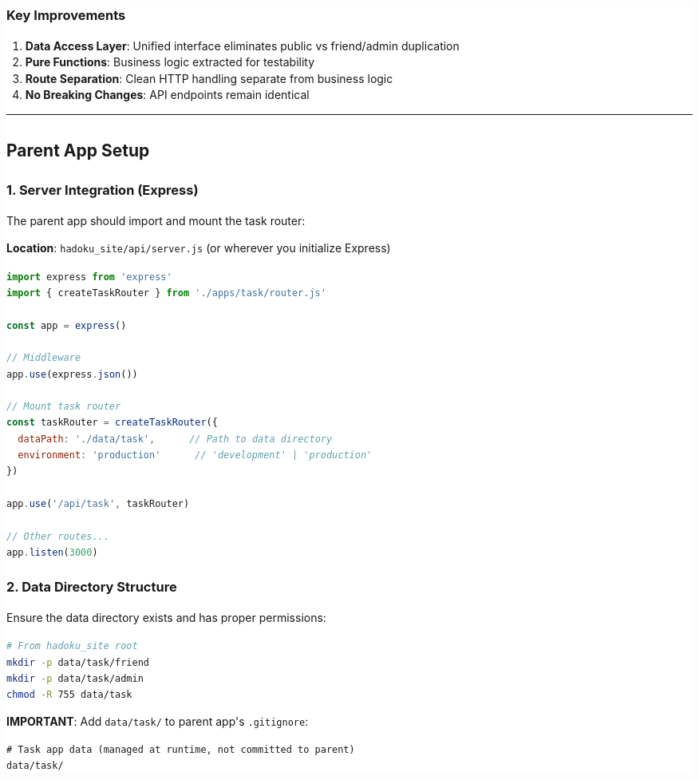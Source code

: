 ### Key Improvements

1. **Data Access Layer**: Unified interface eliminates public vs friend/admin duplication
2. **Pure Functions**: Business logic extracted for testability
3. **Route Separation**: Clean HTTP handling separate from business logic
4. **No Breaking Changes**: API endpoints remain identical

---

## Parent App Setup

### 1. Server Integration (Express)

The parent app should import and mount the task router:

**Location**: `hadoku_site/api/server.js` (or wherever you initialize Express)

```javascript
import express from 'express'
import { createTaskRouter } from './apps/task/router.js'

const app = express()

// Middleware
app.use(express.json())

// Mount task router
const taskRouter = createTaskRouter({
  dataPath: './data/task',      // Path to data directory
  environment: 'production'      // 'development' | 'production'
})

app.use('/api/task', taskRouter)

// Other routes...
app.listen(3000)
```

### 2. Data Directory Structure

Ensure the data directory exists and has proper permissions:

```bash
# From hadoku_site root
mkdir -p data/task/friend
mkdir -p data/task/admin
chmod -R 755 data/task
```

**IMPORTANT**: Add `data/task/` to parent app's `.gitignore`:
```gitignore
# Task app data (managed at runtime, not committed to parent)
data/task/
```
